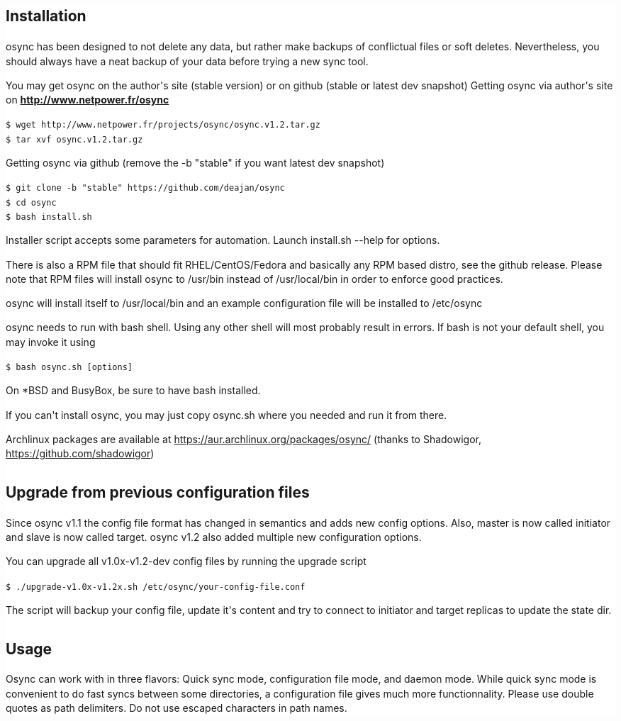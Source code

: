 Installation
------------
osync has been designed to not delete any data, but rather make backups of conflictual files or soft deletes.
Nevertheless, you should always have a neat backup of your data before trying a new sync tool.

You may get osync on the author's site (stable version) or on github (stable or latest dev snapshot)
Getting osync via author's site on **http://www.netpower.fr/osync**

	$ wget http://www.netpower.fr/projects/osync/osync.v1.2.tar.gz
	$ tar xvf osync.v1.2.tar.gz

Getting osync via github (remove the -b "stable" if you want latest dev snapshot)

	$ git clone -b "stable" https://github.com/deajan/osync
	$ cd osync
	$ bash install.sh

Installer script accepts some parameters for automation. Launch install.sh --help for options.

There is also a RPM file that should fit RHEL/CentOS/Fedora and basically any RPM based distro, see the github release.
Please note that RPM files will install osync to /usr/bin instead of /usr/local/bin in order to enforce good practices.

osync will install itself to /usr/local/bin and an example configuration file will be installed to /etc/osync

osync needs to run with bash shell. Using any other shell will most probably result in errors.
If bash is not your default shell, you may invoke it using

	$ bash osync.sh [options]

On *BSD and BusyBox, be sure to have bash installed.

If you can't install osync, you may just copy osync.sh where you needed and run it from there.

Archlinux packages are available at https://aur.archlinux.org/packages/osync/ (thanks to Shadowigor, https://github.com/shadowigor)

## Upgrade from previous configuration files

Since osync v1.1 the config file format has changed in semantics and adds new config options.
Also, master is now called initiator and slave is now called target.
osync v1.2 also added multiple new configuration options.

You can upgrade all v1.0x-v1.2-dev config files by running the upgrade script

	$ ./upgrade-v1.0x-v1.2x.sh /etc/osync/your-config-file.conf

The script will backup your config file, update it's content and try to connect to initiator and target replicas to update the state dir.

Usage
-----
Osync can work with in three flavors: Quick sync mode, configuration file mode, and daemon mode.
While quick sync mode is convenient to do fast syncs between some directories, a configuration file gives much more functionnality.
Please use double quotes as path delimiters. Do not use escaped characters in path names.

